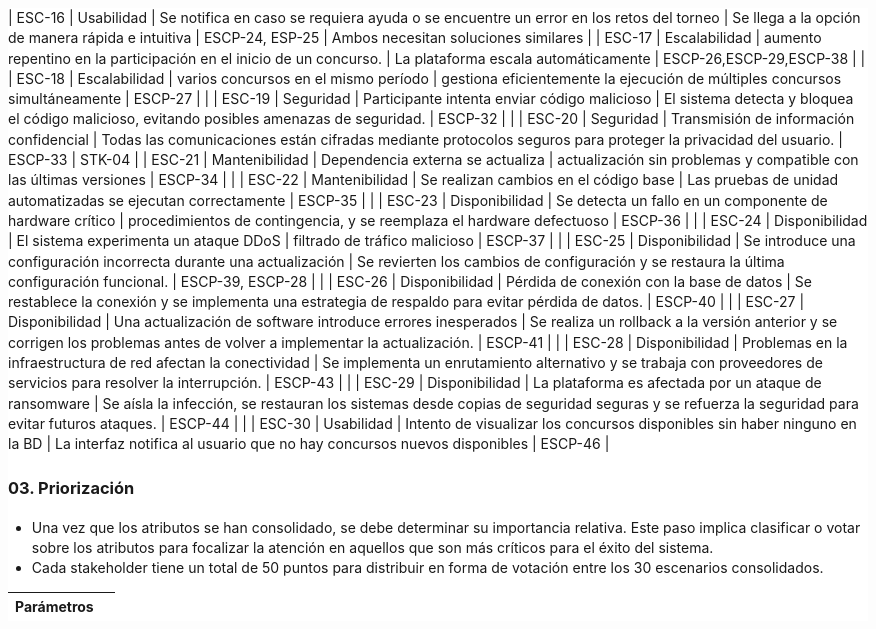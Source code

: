 | ESC-16       | Usabilidad          | Se notifica en caso se requiera ayuda o se encuentre un error en los retos del torneo | Se llega a la opción de manera rápida e intuitiva                                                                                          | ESCP-24, ESP-25                    | Ambos necesitan soluciones similares                              |
| ESC-17       | Escalabilidad       | aumento repentino en la participación en el inicio de un concurso.                    | La plataforma escala automáticamente                                                                                                       | ESCP-26,ESCP-29,ESCP-38            |                                                                   |
| ESC-18       | Escalabilidad       | varios concursos en el mismo período                                                  | gestiona eficientemente la ejecución de múltiples concursos simultáneamente                                                                | ESCP-27                            |                                                                   |
| ESC-19       | Seguridad           | Participante intenta enviar código malicioso                                          | El sistema detecta y bloquea el código malicioso, evitando posibles amenazas de seguridad.                                                 | ESCP-32                            |                                                                   |
| ESC-20       | Seguridad           | Transmisión de información confidencial                                               | Todas las comunicaciones están cifradas mediante protocolos seguros para proteger la privacidad del usuario.                               | ESCP-33                            | STK-04                                                            |
| ESC-21       | Mantenibilidad      | Dependencia externa se actualiza                                                      | actualización sin problemas y compatible con las últimas versiones                                                                         | ESCP-34                            |                                                                   |
| ESC-22       | Mantenibilidad      | Se realizan cambios en el código base                                                 | Las pruebas de unidad automatizadas se ejecutan correctamente                                                                              | ESCP-35                            |                                                                   |
| ESC-23       | Disponibilidad      | Se detecta un fallo en un componente de hardware crítico                              | procedimientos de contingencia, y se reemplaza el hardware defectuoso                                                                      | ESCP-36                            |                                                                   |
| ESC-24       | Disponibilidad      | El sistema experimenta un ataque DDoS                                                 | filtrado de tráfico malicioso                                                                                                              | ESCP-37                            |                                                                   |
| ESC-25       | Disponibilidad      | Se introduce una configuración incorrecta durante una actualización                   | Se revierten los cambios de configuración y se restaura la última configuración funcional.                                                 | ESCP-39, ESCP-28                   |                                                                   |
| ESC-26       | Disponibilidad      | Pérdida de conexión con la base de datos                                              | Se restablece la conexión y se implementa una estrategia de respaldo para evitar pérdida de datos.                                         | ESCP-40                            |                                                                   |
| ESC-27       | Disponibilidad      | Una actualización de software introduce errores inesperados                           | Se realiza un rollback a la versión anterior y se corrigen los problemas antes de volver a implementar la actualización.                   | ESCP-41                            |                                                                   |
| ESC-28       | Disponibilidad      | Problemas en la infraestructura de red afectan la conectividad                        | Se implementa un enrutamiento alternativo y se trabaja con proveedores de servicios para resolver la interrupción.                         | ESCP-43                            |                                                                   |
| ESC-29       | Disponibilidad      | La plataforma es afectada por un ataque de ransomware                                 | Se aísla la infección, se restauran los sistemas desde copias de seguridad seguras y se refuerza la seguridad para evitar futuros ataques. | ESCP-44                            |                                                                   |
| ESC-30       | Usabilidad          | Intento de visualizar los concursos disponibles sin haber ninguno en la BD            | La interfaz notifica al usuario que no hay concursos nuevos disponibles                                                                    | ESCP-46                            |
### 03. Priorización
* Una vez que los atributos se han consolidado, se debe determinar su importancia relativa. Este paso implica clasificar o votar sobre los atributos para focalizar la atención en aquellos que son más críticos para el éxito del sistema.
* Cada stakeholder tiene un total de 50 puntos para distribuir en forma de votación entre los 30 escenarios consolidados.

| Parámetros               |    |
| ------------------------ | -- |